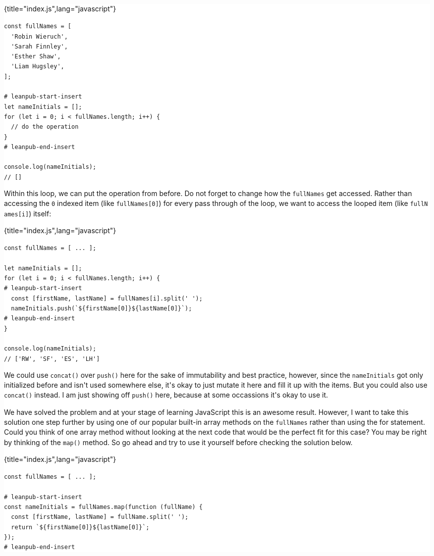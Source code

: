 {title="index.js",lang="javascript"}
~~~~~~~
const fullNames = [
  'Robin Wieruch',
  'Sarah Finnley',
  'Esther Shaw',
  'Liam Hugsley',
];

# leanpub-start-insert
let nameInitials = [];
for (let i = 0; i < fullNames.length; i++) {
  // do the operation
}
# leanpub-end-insert

console.log(nameInitials);
// []
~~~~~~~

Within this loop, we can put the operation from before. Do not forget to change how the `fullNames` get accessed. Rather than accessing the `0` indexed item (like `fullNames[0]`) for every pass through of the loop, we want to access the looped item (like `fullNames[i]`) itself:

{title="index.js",lang="javascript"}
~~~~~~~
const fullNames = [ ... ];

let nameInitials = [];
for (let i = 0; i < fullNames.length; i++) {
# leanpub-start-insert
  const [firstName, lastName] = fullNames[i].split(' ');
  nameInitials.push(`${firstName[0]}${lastName[0]}`);
# leanpub-end-insert
}

console.log(nameInitials);
// ['RW', 'SF', 'ES', 'LH']
~~~~~~~

We could use `concat()` over `push()` here for the sake of immutability and best practice, however, since the `nameInitials` got only initialized before and isn't used somewhere else, it's okay to just mutate it here and fill it up with the items. But you could also use `concat()` instead. I am just showing off `push()` here, because at some occassions it's okay to use it.

We have solved the problem and at your stage of learning JavaScript this is an awesome result. However, I want to take this solution one step further by using one of our popular built-in array methods on the `fullNames` rather than using the for statement. Could you think of one array method without looking at the next code that would be the perfect fit for this case? You may be right by thinking of the `map()` method. So go ahead and try to use it yourself before checking the solution below.

{title="index.js",lang="javascript"}
~~~~~~~
const fullNames = [ ... ];

# leanpub-start-insert
const nameInitials = fullNames.map(function (fullName) {
  const [firstName, lastName] = fullName.split(' ');
  return `${firstName[0]}${lastName[0]}`;
});
# leanpub-end-insert
~~~~~~~
